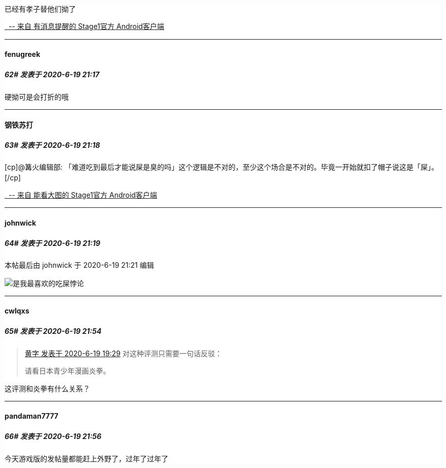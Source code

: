 
已经有孝子替他们拗了

[  -- 来自 有消息提醒的 Stage1官方 Android客户端](https://www.coolapk.com/apk/140634)


-----

####  fenugreek  
##### 62#       发表于 2020-6-19 21:17


硬拗可是会打折的哦


-----

####  钢铁苏打  
##### 63#       发表于 2020-6-19 21:18


[cp]@篝火编辑部: 「难道吃到最后才能说屎是臭的吗」这个逻辑是不对的，至少这个场合是不对的。毕竟一开始就扣了帽子说这是「屎」。[/cp]

[  -- 来自 能看大图的 Stage1官方 Android客户端](https://www.coolapk.com/apk/140634)


-----

####  johnwick  
##### 64#       发表于 2020-6-19 21:19


 本帖最后由 johnwick 于 2020-6-19 21:21 编辑 

<img src="https://static.saraba1st.com/image/smiley/face2017/067.png" referrerpolicy="no-referrer">是我最喜欢的吃屎悖论


-----

####  cwlqxs  
##### 65#       发表于 2020-6-19 21:54


<blockquote><a href="httphttps://bbs.saraba1st.com/2b/forum.php?mod=redirect&amp;goto=findpost&amp;pid=47866841&amp;ptid=1942720" target="_blank">黄字 发表于 2020-6-19 19:29</a>
对这种评测只需要一句话反驳：

请看日本青少年漫画炎拳。</blockquote>
这评测和炎拳有什么关系？


-----

####  pandaman7777  
##### 66#       发表于 2020-6-19 21:56


今天游戏版的发帖量都能赶上外野了，过年了过年了

